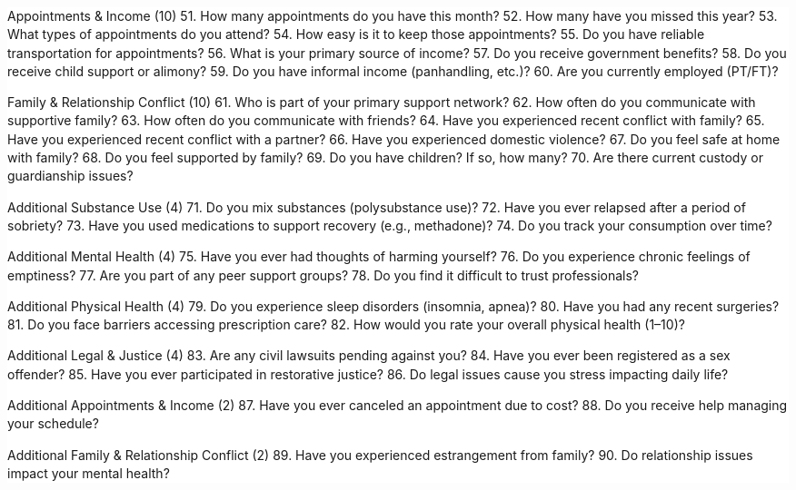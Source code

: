 Appointments & Income (10)
	51.	How many appointments do you have this month?
	52.	How many have you missed this year?
	53.	What types of appointments do you attend?
	54.	How easy is it to keep those appointments?
	55.	Do you have reliable transportation for appointments?
	56.	What is your primary source of income?
	57.	Do you receive government benefits?
	58.	Do you receive child support or alimony?
	59.	Do you have informal income (panhandling, etc.)?
	60.	Are you currently employed (PT/FT)?

Family & Relationship Conflict (10)
	61.	Who is part of your primary support network?
	62.	How often do you communicate with supportive family?
	63.	How often do you communicate with friends?
	64.	Have you experienced recent conflict with family?
	65.	Have you experienced recent conflict with a partner?
	66.	Have you experienced domestic violence?
	67.	Do you feel safe at home with family?
	68.	Do you feel supported by family?
	69.	Do you have children? If so, how many?
	70.	Are there current custody or guardianship issues?

Additional Substance Use (4)
	71.	Do you mix substances (polysubstance use)?
	72.	Have you ever relapsed after a period of sobriety?
	73.	Have you used medications to support recovery (e.g., methadone)?
	74.	Do you track your consumption over time?

Additional Mental Health (4)
	75.	Have you ever had thoughts of harming yourself?
	76.	Do you experience chronic feelings of emptiness?
	77.	Are you part of any peer support groups?
	78.	Do you find it difficult to trust professionals?

Additional Physical Health (4)
	79.	Do you experience sleep disorders (insomnia, apnea)?
	80.	Have you had any recent surgeries?
	81.	Do you face barriers accessing prescription care?
	82.	How would you rate your overall physical health (1–10)?

Additional Legal & Justice (4)
	83.	Are any civil lawsuits pending against you?
	84.	Have you ever been registered as a sex offender?
	85.	Have you ever participated in restorative justice?
	86.	Do legal issues cause you stress impacting daily life?

Additional Appointments & Income (2)
	87.	Have you ever canceled an appointment due to cost?
	88.	Do you receive help managing your schedule?

Additional Family & Relationship Conflict (2)
	89.	Have you experienced estrangement from family?
	90.	Do relationship issues impact your mental health?

